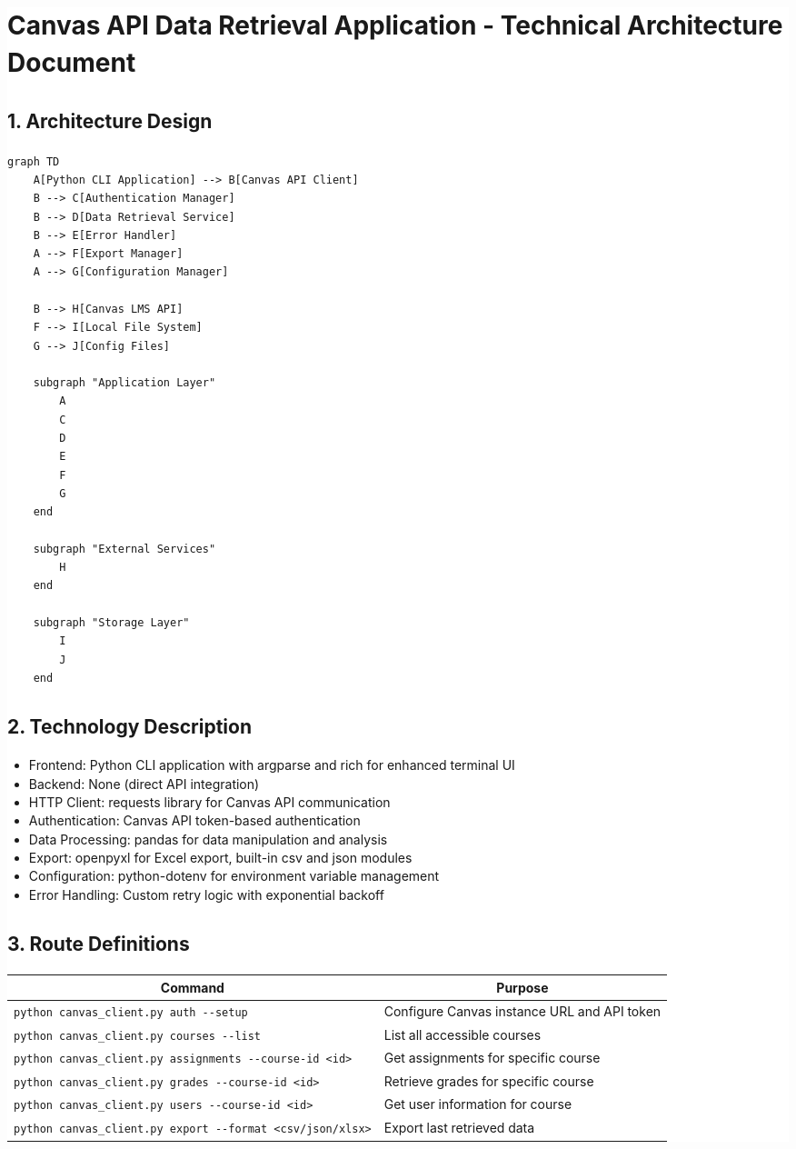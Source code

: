 # Canvas API Data Retrieval Application - Technical Architecture Document

## 1. Architecture Design

```mermaid
graph TD
    A[Python CLI Application] --> B[Canvas API Client]
    B --> C[Authentication Manager]
    B --> D[Data Retrieval Service]
    B --> E[Error Handler]
    A --> F[Export Manager]
    A --> G[Configuration Manager]
    
    B --> H[Canvas LMS API]
    F --> I[Local File System]
    G --> J[Config Files]
    
    subgraph "Application Layer"
        A
        C
        D
        E
        F
        G
    end
    
    subgraph "External Services"
        H
    end
    
    subgraph "Storage Layer"
        I
        J
    end
```

## 2. Technology Description
- Frontend: Python CLI application with argparse and rich for enhanced terminal UI
- Backend: None (direct API integration)
- HTTP Client: requests library for Canvas API communication
- Authentication: Canvas API token-based authentication
- Data Processing: pandas for data manipulation and analysis
- Export: openpyxl for Excel export, built-in csv and json modules
- Configuration: python-dotenv for environment variable management
- Error Handling: Custom retry logic with exponential backoff

## 3. Route Definitions
| Command | Purpose |
|---------|----------|
| `python canvas_client.py auth --setup` | Configure Canvas instance URL and API token |
| `python canvas_client.py courses --list` | List all accessible courses |
| `python canvas_client.py assignments --course-id <id>` | Get assignments for specific course |
| `python canvas_client.py grades --course-id <id>` | Retrieve grades for specific course |
| `python canvas_client.py users --course-id <id>` | Get user information for course |
| `python canvas_client.py export --format <csv/json/xlsx>` | Export last retrieved data |
